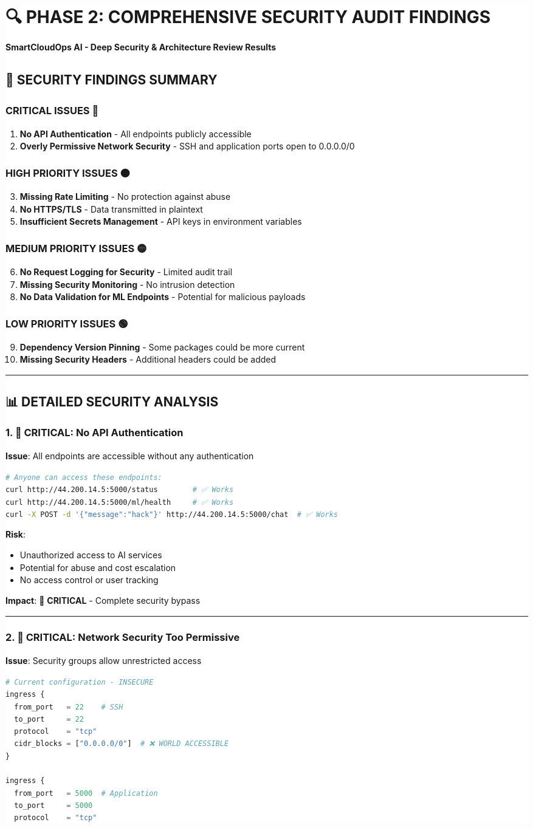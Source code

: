 # 🔍 **PHASE 2: COMPREHENSIVE SECURITY AUDIT FINDINGS**
**SmartCloudOps AI - Deep Security & Architecture Review Results**

## **🚨 SECURITY FINDINGS SUMMARY**

### **CRITICAL ISSUES** 🔴
1. **No API Authentication** - All endpoints publicly accessible
2. **Overly Permissive Network Security** - SSH and application ports open to 0.0.0.0/0

### **HIGH PRIORITY ISSUES** 🟠
3. **Missing Rate Limiting** - No protection against abuse
4. **No HTTPS/TLS** - Data transmitted in plaintext
5. **Insufficient Secrets Management** - API keys in environment variables

### **MEDIUM PRIORITY ISSUES** 🟡
6. **No Request Logging for Security** - Limited audit trail
7. **Missing Security Monitoring** - No intrusion detection
8. **No Data Validation for ML Endpoints** - Potential for malicious payloads

### **LOW PRIORITY ISSUES** 🟢
9. **Dependency Version Pinning** - Some packages could be more current
10. **Missing Security Headers** - Additional headers could be added

---

## **📊 DETAILED SECURITY ANALYSIS**

### **1. 🔴 CRITICAL: No API Authentication**

**Issue**: All endpoints are accessible without any authentication
```bash
# Anyone can access these endpoints:
curl http://44.200.14.5:5000/status        # ✅ Works
curl http://44.200.14.5:5000/ml/health     # ✅ Works  
curl -X POST -d '{"message":"hack"}' http://44.200.14.5:5000/chat  # ✅ Works
```

**Risk**: 
- Unauthorized access to AI services
- Potential for abuse and cost escalation
- No access control or user tracking

**Impact**: 🔴 **CRITICAL** - Complete security bypass

---

### **2. 🔴 CRITICAL: Network Security Too Permissive**

**Issue**: Security groups allow unrestricted access
```terraform
# Current configuration - INSECURE
ingress {
  from_port   = 22    # SSH
  to_port     = 22
  protocol    = "tcp"
  cidr_blocks = ["0.0.0.0/0"]  # ❌ WORLD ACCESSIBLE
}

ingress {
  from_port   = 5000  # Application
  to_port     = 5000
  protocol    = "tcp" 
```